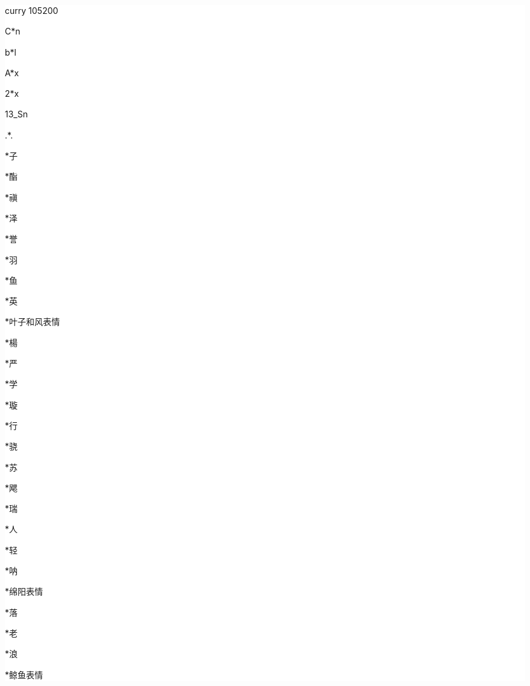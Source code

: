 curry 105200

C*n

b*l

A*x

2*x

13_Sn

.*.

*子

*酯

*禛

*泽

*誉

*羽

*鱼

*英

*叶子和风表情

*楊

*严

*学

*璇

*行

*骁

*苏

*飔

*瑞

*人

*轻

*呐

*绵阳表情

*落

*老

*浪

*鲸鱼表情
